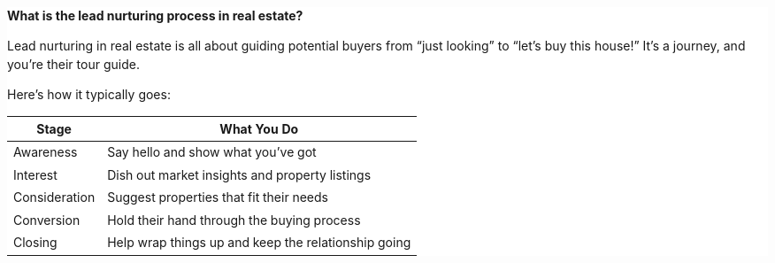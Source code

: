 **What is the lead nurturing process in real estate?**

Lead nurturing in real estate is all about guiding potential buyers from “just looking” to “let’s buy this house!” It’s a journey, and you’re their tour guide.

Here’s how it typically goes:

| Stage         | What You Do                                         |
| ------------- | --------------------------------------------------- |
| Awareness     | Say hello and show what you’ve got                  |
| Interest      | Dish out market insights and property listings      |
| Consideration | Suggest properties that fit their needs             |
| Conversion    | Hold their hand through the buying process          |
| Closing       | Help wrap things up and keep the relationship going |




